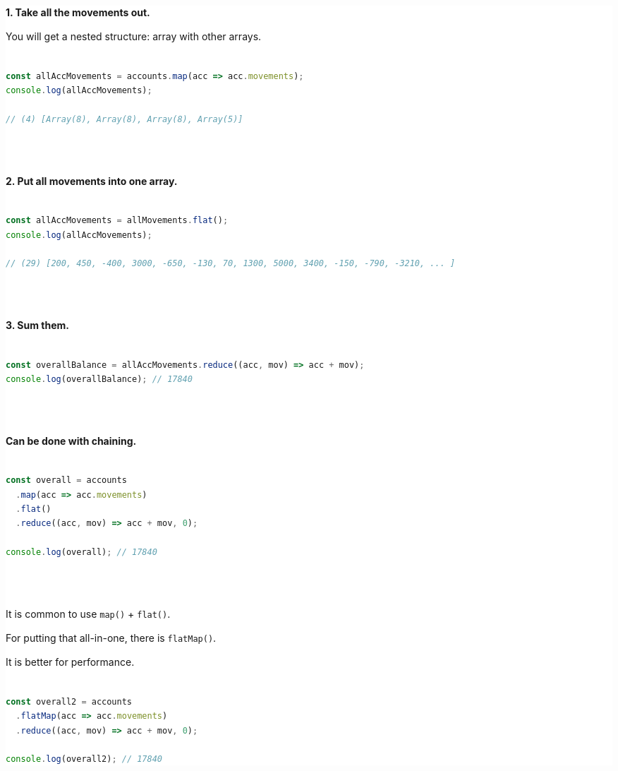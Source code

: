 **1. Take all the movements out.**
<br>

You will get a nested structure: array with other arrays.
<br><br>

```js
const allAccMovements = accounts.map(acc => acc.movements);
console.log(allAccMovements);

// (4) [Array(8), Array(8), Array(8), Array(5)]
```

<br><br>

**2. Put all movements into one array.**
<br><br>

```js
const allAccMovements = allMovements.flat();
console.log(allAccMovements);

// (29) [200, 450, -400, 3000, -650, -130, 70, 1300, 5000, 3400, -150, -790, -3210, ... ]
```

<br><br>

**3. Sum them.**
<br><br>

```js
const overallBalance = allAccMovements.reduce((acc, mov) => acc + mov);
console.log(overallBalance); // 17840
```

<br><br>

**Can be done with chaining.**
<br><br>

```js
const overall = accounts
  .map(acc => acc.movements)
  .flat()
  .reduce((acc, mov) => acc + mov, 0);

console.log(overall); // 17840
```

<br><br>

It is common to use `map()` + `flat()`.

For putting that all-in-one, there is `flatMap()`.

It is better for performance.
<br><br>

```js
const overall2 = accounts
  .flatMap(acc => acc.movements)
  .reduce((acc, mov) => acc + mov, 0);

console.log(overall2); // 17840
```
